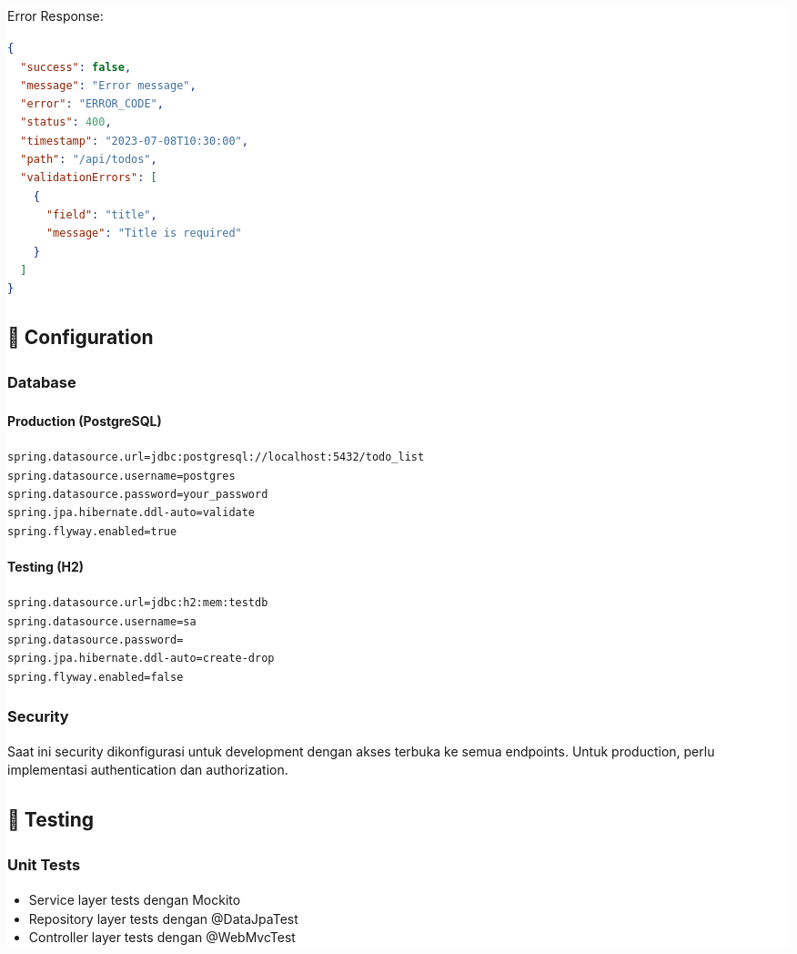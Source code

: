 Error Response:

```json
{
  "success": false,
  "message": "Error message",
  "error": "ERROR_CODE",
  "status": 400,
  "timestamp": "2023-07-08T10:30:00",
  "path": "/api/todos",
  "validationErrors": [
    {
      "field": "title",
      "message": "Title is required"
    }
  ]
}
```

## 🔧 Configuration

### Database

#### Production (PostgreSQL)

```properties
spring.datasource.url=jdbc:postgresql://localhost:5432/todo_list
spring.datasource.username=postgres
spring.datasource.password=your_password
spring.jpa.hibernate.ddl-auto=validate
spring.flyway.enabled=true
```

#### Testing (H2)

```properties
spring.datasource.url=jdbc:h2:mem:testdb
spring.datasource.username=sa
spring.datasource.password=
spring.jpa.hibernate.ddl-auto=create-drop
spring.flyway.enabled=false
```

### Security

Saat ini security dikonfigurasi untuk development dengan akses terbuka ke semua endpoints. Untuk production, perlu implementasi authentication dan authorization.

## 🧪 Testing

### Unit Tests

- Service layer tests dengan Mockito
- Repository layer tests dengan @DataJpaTest
- Controller layer tests dengan @WebMvcTest
